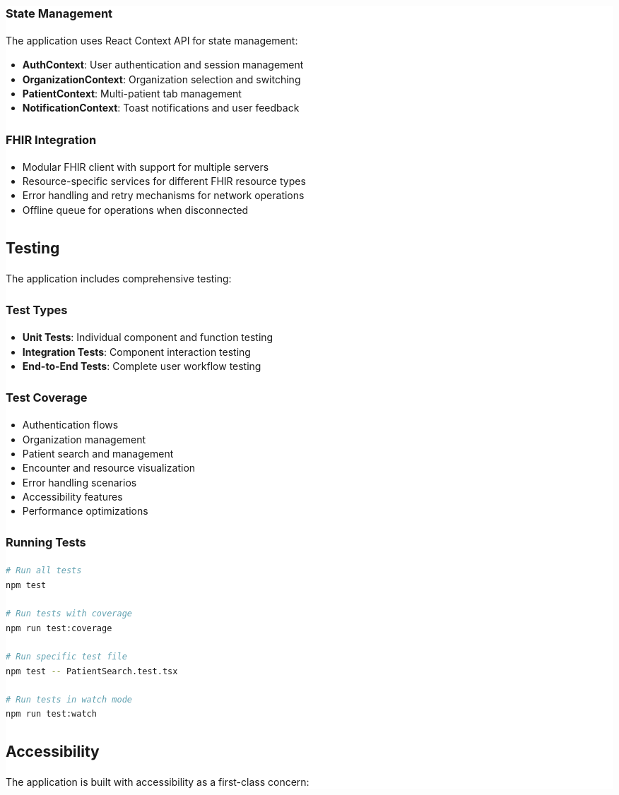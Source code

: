 ### State Management
The application uses React Context API for state management:
- **AuthContext**: User authentication and session management
- **OrganizationContext**: Organization selection and switching
- **PatientContext**: Multi-patient tab management
- **NotificationContext**: Toast notifications and user feedback

### FHIR Integration
- Modular FHIR client with support for multiple servers
- Resource-specific services for different FHIR resource types
- Error handling and retry mechanisms for network operations
- Offline queue for operations when disconnected

## Testing

The application includes comprehensive testing:

### Test Types
- **Unit Tests**: Individual component and function testing
- **Integration Tests**: Component interaction testing
- **End-to-End Tests**: Complete user workflow testing

### Test Coverage
- Authentication flows
- Organization management
- Patient search and management
- Encounter and resource visualization
- Error handling scenarios
- Accessibility features
- Performance optimizations

### Running Tests
```bash
# Run all tests
npm test

# Run tests with coverage
npm run test:coverage

# Run specific test file
npm test -- PatientSearch.test.tsx

# Run tests in watch mode
npm run test:watch
```

## Accessibility

The application is built with accessibility as a first-class concern:
